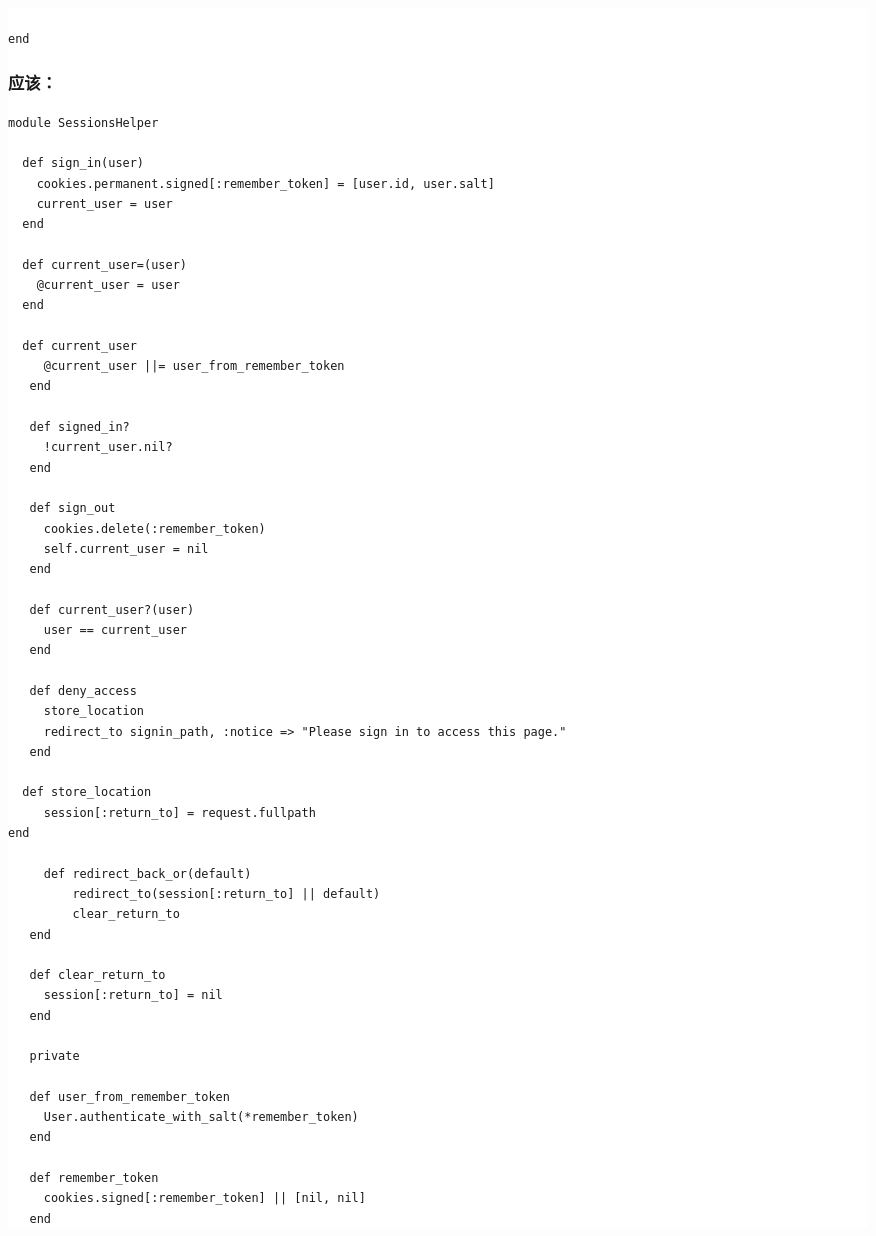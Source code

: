 ```

end 
```

### 应该：

```
module SessionsHelper

  def sign_in(user)
    cookies.permanent.signed[:remember_token] = [user.id, user.salt]
    current_user = user
  end

  def current_user=(user)
    @current_user = user
  end

  def current_user
     @current_user ||= user_from_remember_token
   end

   def signed_in?
     !current_user.nil? 
   end

   def sign_out
     cookies.delete(:remember_token)
     self.current_user = nil
   end 

   def current_user?(user)
     user == current_user
   end

   def deny_access
     store_location
     redirect_to signin_path, :notice => "Please sign in to access this page." 
   end

  def store_location
     session[:return_to] = request.fullpath
end 

     def redirect_back_or(default)
         redirect_to(session[:return_to] || default)
         clear_return_to
   end

   def clear_return_to
     session[:return_to] = nil
   end

   private

   def user_from_remember_token
     User.authenticate_with_salt(*remember_token)
   end

   def remember_token
     cookies.signed[:remember_token] || [nil, nil]
   end

```